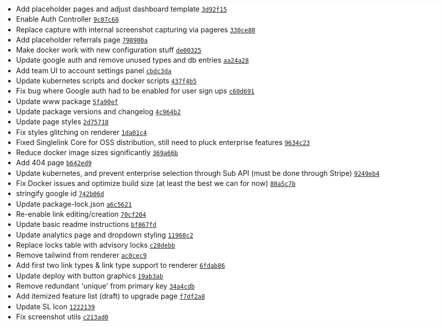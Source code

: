 - Add placeholder pages and adjust dashboard template [`3d92f15`](https://github.com/Neutron-Creative/Singlelink-Enterprise/commit/3d92f1523a0199ab292f645199b7db2106702535)
- Enable Auth Controller [`9c07c68`](https://github.com/Neutron-Creative/Singlelink-Enterprise/commit/9c07c682d9090c48c864f44ee277ce9067ba230c)
- Replace capture with internal screenshot capturing via pageres [`330ce80`](https://github.com/Neutron-Creative/Singlelink-Enterprise/commit/330ce80a927c371719e9a9f3ac00c861606af321)
- Add placeholder referrals page [`798900a`](https://github.com/Neutron-Creative/Singlelink-Enterprise/commit/798900a19ab01121b94c172e0c37c6c7e411a6ab)
- Make docker work with new configuration stuff [`de00325`](https://github.com/Neutron-Creative/Singlelink-Enterprise/commit/de00325075293aba560866bea3f8ac1c4ecb8ffb)
- Update google auth and remove unused types and db entries [`aa24a28`](https://github.com/Neutron-Creative/Singlelink-Enterprise/commit/aa24a2885c166d58a1aebf57b459b991f325ae9e)
- Add team UI to account settings panel [`cbdc3da`](https://github.com/Neutron-Creative/Singlelink-Enterprise/commit/cbdc3da9e52d50e319742d07780f63b22a730d06)
- Update kubernetes scripts and docker scripts [`437f4b5`](https://github.com/Neutron-Creative/Singlelink-Enterprise/commit/437f4b527e5a5c2d747cadef6d53b946d826de77)
- Fix bug where Google auth had to be enabled for user sign ups [`c60d691`](https://github.com/Neutron-Creative/Singlelink-Enterprise/commit/c60d6910b5af288e853515bc4f2c7cb112b38c74)
- Update www package [`5fa90ef`](https://github.com/Neutron-Creative/Singlelink-Enterprise/commit/5fa90ef5ef4849b00bb680df93bade19e40d8c1f)
- Update package versions and changelog [`4c964b2`](https://github.com/Neutron-Creative/Singlelink-Enterprise/commit/4c964b28177e7a1d8ee529dd6757050377c980f5)
- Update page styles [`2d75718`](https://github.com/Neutron-Creative/Singlelink-Enterprise/commit/2d75718dd736ef2929fdb73566188e8fe5d18368)
- Fix styles glitching on renderer [`1da01c4`](https://github.com/Neutron-Creative/Singlelink-Enterprise/commit/1da01c4d91c41452f738ec3cc7eafed963680a8a)
- Fixed Singlelink Core for OSS distribution, still need to pluck enterprise features [`9634c23`](https://github.com/Neutron-Creative/Singlelink-Enterprise/commit/9634c23d548f9e0e878c58eac9ab0d5bd4c17061)
- Reduce docker image sizes significantly [`369a66b`](https://github.com/Neutron-Creative/Singlelink-Enterprise/commit/369a66befa66579b9a27ed9c870aff5281fc2695)
- Add 404 page [`b642ed9`](https://github.com/Neutron-Creative/Singlelink-Enterprise/commit/b642ed95d8461a859f72f09ea268a200b3995273)
- Update kubernetes, and prevent enterprise selection through Sub API (must be done through Stripe) [`9249eb4`](https://github.com/Neutron-Creative/Singlelink-Enterprise/commit/9249eb4516ba1f819b23d98f6f701f52cc0efb4e)
- Fix Docker issues and optimize build size (at least the best we can for now) [`80a5c7b`](https://github.com/Neutron-Creative/Singlelink-Enterprise/commit/80a5c7b1aff95a68285348c50aec0a96b9123c9d)
- stringify google id [`742b06d`](https://github.com/Neutron-Creative/Singlelink-Enterprise/commit/742b06d1360ab96cc01f94995e40f807671aa748)
- Update package-lock.json [`a6c5621`](https://github.com/Neutron-Creative/Singlelink-Enterprise/commit/a6c562123fed57942f31968fce7a01b19dd38e51)
- Re-enable link editing/creation [`70cf204`](https://github.com/Neutron-Creative/Singlelink-Enterprise/commit/70cf2048bd253ec0308caacabfe3ec8920475742)
- Update basic readme instructions [`bf867fd`](https://github.com/Neutron-Creative/Singlelink-Enterprise/commit/bf867fd151eea1ca71dd44a7fc03d7d2097307b6)
- Update analytics page and dropdown styling [`11960c2`](https://github.com/Neutron-Creative/Singlelink-Enterprise/commit/11960c2c1ee9381f274242e84d16de64fa0c9504)
- Replace locks table with advisory locks [`c28debb`](https://github.com/Neutron-Creative/Singlelink-Enterprise/commit/c28debb7af31dcf21f9e42762f5fcf33ceafc3d6)
- Remove tailwind from renderer [`ac0cec9`](https://github.com/Neutron-Creative/Singlelink-Enterprise/commit/ac0cec9c15061a14ffcd8e31f8f93bfee4f558f8)
- Add first two link types & link type support to renderer [`6fdab86`](https://github.com/Neutron-Creative/Singlelink-Enterprise/commit/6fdab86bc08c91cfda6325fb840906c4139a4b04)
- Update deploy with button graphics [`19ab3ab`](https://github.com/Neutron-Creative/Singlelink-Enterprise/commit/19ab3abd0745fed0c13bb59929f520973e90759f)
- Remove redundant 'unique' from primary key [`34a4cdb`](https://github.com/Neutron-Creative/Singlelink-Enterprise/commit/34a4cdbc37635670bca7adb5f4f7e96c15981979)
- Add itemized feature list (draft) to upgrade page [`f7df2a8`](https://github.com/Neutron-Creative/Singlelink-Enterprise/commit/f7df2a82d557ee88ffbba8bfeea93f8a37bef75b)
- Update SL Icon [`1222139`](https://github.com/Neutron-Creative/Singlelink-Enterprise/commit/1222139560531a6cfaad01c0f6794f2271fa2521)
- Fix screenshot utils [`c213ad0`](https://github.com/Neutron-Creative/Singlelink-Enterprise/commit/c213ad0c1147ff4e0382d76e2bc88a168231954a)